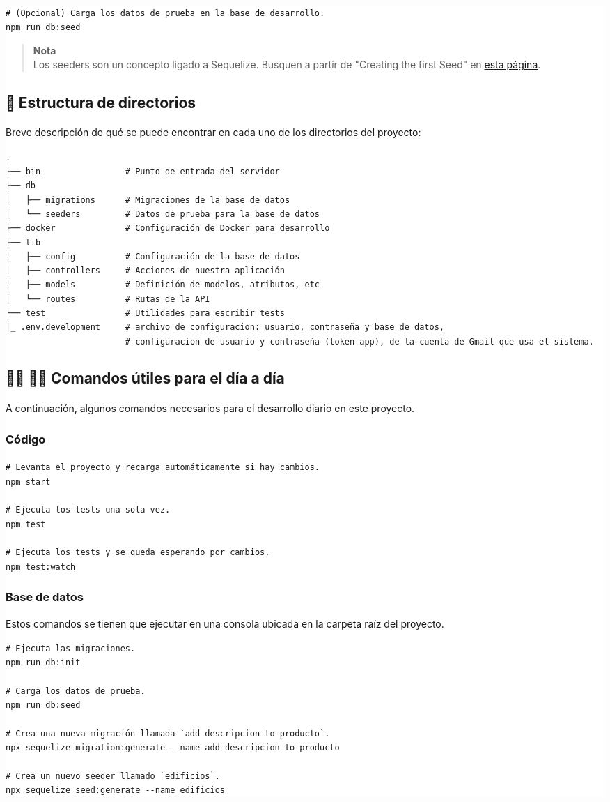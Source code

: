 ```shell
# (Opcional) Carga los datos de prueba en la base de desarrollo.
npm run db:seed
```

> **Nota**  
> Los seeders son un concepto ligado a Sequelize. Busquen a partir de "Creating the first Seed" en [esta página](https://sequelize.org/master/manual/migrations.html).

## :file_folder: Estructura de directorios

Breve descripción de qué se puede encontrar en cada uno de los directorios del proyecto:

```shell
.
├── bin                 # Punto de entrada del servidor
├── db
│   ├── migrations      # Migraciones de la base de datos
│   └── seeders         # Datos de prueba para la base de datos
├── docker              # Configuración de Docker para desarrollo
├── lib
│   ├── config          # Configuración de la base de datos
│   ├── controllers     # Acciones de nuestra aplicación
│   ├── models          # Definición de modelos, atributos, etc
│   └── routes          # Rutas de la API
└── test                # Utilidades para escribir tests
|_ .env.development     # archivo de configuracion: usuario, contraseña y base de datos,
                        # configuracion de usuario y contraseña (token app), de la cuenta de Gmail que usa el sistema.
```

## :woman_technologist: :man_technologist: Comandos útiles para el día a día

A continuación, algunos comandos necesarios para el desarrollo diario en este proyecto.

### Código

```shell
# Levanta el proyecto y recarga automáticamente si hay cambios.
npm start

# Ejecuta los tests una sola vez.
npm test

# Ejecuta los tests y se queda esperando por cambios.
npm test:watch
```

### Base de datos

Estos comandos se tienen que ejecutar en una consola ubicada en la carpeta raíz del proyecto.

```shell
# Ejecuta las migraciones.
npm run db:init

# Carga los datos de prueba.
npm run db:seed

# Crea una nueva migración llamada `add-descripcion-to-producto`.
npx sequelize migration:generate --name add-descripcion-to-producto

# Crea un nuevo seeder llamado `edificios`.
npx sequelize seed:generate --name edificios

```